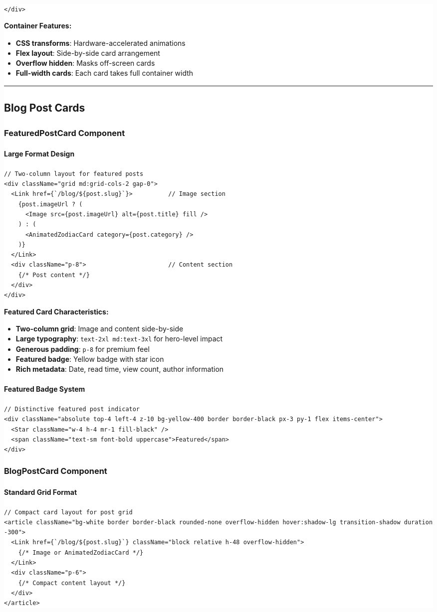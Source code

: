 ```tsx
</div>
```

**Container Features:**
- **CSS transforms**: Hardware-accelerated animations
- **Flex layout**: Side-by-side card arrangement
- **Overflow hidden**: Masks off-screen cards
- **Full-width cards**: Each card takes full container width

---

## Blog Post Cards

### FeaturedPostCard Component

#### Large Format Design
```tsx
// Two-column layout for featured posts
<div className="grid md:grid-cols-2 gap-0">
  <Link href={`/blog/${post.slug}`}>          // Image section
    {post.imageUrl ? (
      <Image src={post.imageUrl} alt={post.title} fill />
    ) : (
      <AnimatedZodiacCard category={post.category} />
    )}
  </Link>
  <div className="p-8">                       // Content section
    {/* Post content */}
  </div>
</div>
```

**Featured Card Characteristics:**
- **Two-column grid**: Image and content side-by-side
- **Large typography**: `text-2xl md:text-3xl` for hero-level impact
- **Generous padding**: `p-8` for premium feel
- **Featured badge**: Yellow badge with star icon
- **Rich metadata**: Date, read time, view count, author information

#### Featured Badge System
```tsx
// Distinctive featured post indicator
<div className="absolute top-4 left-4 z-10 bg-yellow-400 border border-black px-3 py-1 flex items-center">
  <Star className="w-4 h-4 mr-1 fill-black" />
  <span className="text-sm font-bold uppercase">Featured</span>
</div>
```

### BlogPostCard Component

#### Standard Grid Format
```tsx
// Compact card layout for post grid
<article className="bg-white border border-black rounded-none overflow-hidden hover:shadow-lg transition-shadow duration-300">
  <Link href={`/blog/${post.slug}`} className="block relative h-48 overflow-hidden">
    {/* Image or AnimatedZodiacCard */}
  </Link>
  <div className="p-6">
    {/* Compact content layout */}
  </div>
</article>
```
